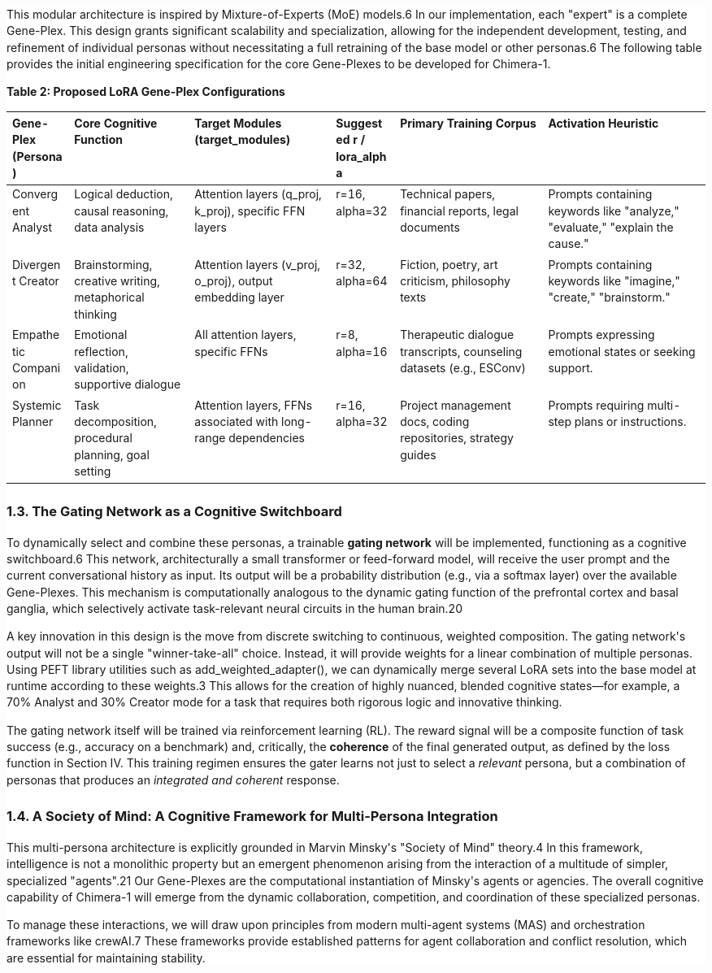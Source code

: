 This modular architecture is inspired by Mixture-of-Experts (MoE) models.6 In our implementation, each "expert" is a complete Gene-Plex. This design grants significant scalability and specialization, allowing for the independent development, testing, and refinement of individual personas without necessitating a full retraining of the base model or other personas.6 The following table provides the initial engineering specification for the core Gene-Plexes to be developed for Chimera-1.

**Table 2: Proposed LoRA Gene-Plex Configurations**

| Gene-Plex (Persona) | Core Cognitive Function | Target Modules (target\_modules) | Suggested r / lora\_alpha | Primary Training Corpus | Activation Heuristic |
| :---- | :---- | :---- | :---- | :---- | :---- |
| Convergent Analyst | Logical deduction, causal reasoning, data analysis | Attention layers (q\_proj, k\_proj), specific FFN layers | r=16, alpha=32 | Technical papers, financial reports, legal documents | Prompts containing keywords like "analyze," "evaluate," "explain the cause." |
| Divergent Creator | Brainstorming, creative writing, metaphorical thinking | Attention layers (v\_proj, o\_proj), output embedding layer | r=32, alpha=64 | Fiction, poetry, art criticism, philosophy texts | Prompts containing keywords like "imagine," "create," "brainstorm." |
| Empathetic Companion | Emotional reflection, validation, supportive dialogue | All attention layers, specific FFNs | r=8, alpha=16 | Therapeutic dialogue transcripts, counseling datasets (e.g., ESConv) | Prompts expressing emotional states or seeking support. |
| Systemic Planner | Task decomposition, procedural planning, goal setting | Attention layers, FFNs associated with long-range dependencies | r=16, alpha=32 | Project management docs, coding repositories, strategy guides | Prompts requiring multi-step plans or instructions. |

### **1.3. The Gating Network as a Cognitive Switchboard**

To dynamically select and combine these personas, a trainable **gating network** will be implemented, functioning as a cognitive switchboard.6 This network, architecturally a small transformer or feed-forward model, will receive the user prompt and the current conversational history as input. Its output will be a probability distribution (e.g., via a softmax layer) over the available Gene-Plexes. This mechanism is computationally analogous to the dynamic gating function of the prefrontal cortex and basal ganglia, which selectively activate task-relevant neural circuits in the human brain.20

A key innovation in this design is the move from discrete switching to continuous, weighted composition. The gating network's output will not be a single "winner-take-all" choice. Instead, it will provide weights for a linear combination of multiple personas. Using PEFT library utilities such as add\_weighted\_adapter(), we can dynamically merge several LoRA sets into the base model at runtime according to these weights.3 This allows for the creation of highly nuanced, blended cognitive states—for example, a 70% Analyst and 30% Creator mode for a task that requires both rigorous logic and innovative thinking.

The gating network itself will be trained via reinforcement learning (RL). The reward signal will be a composite function of task success (e.g., accuracy on a benchmark) and, critically, the **coherence** of the final generated output, as defined by the loss function in Section IV. This training regimen ensures the gater learns not just to select a *relevant* persona, but a combination of personas that produces an *integrated and coherent* response.

### **1.4. A Society of Mind: A Cognitive Framework for Multi-Persona Integration**

This multi-persona architecture is explicitly grounded in Marvin Minsky's "Society of Mind" theory.4 In this framework, intelligence is not a monolithic property but an emergent phenomenon arising from the interaction of a multitude of simpler, specialized "agents".21 Our Gene-Plexes are the computational instantiation of Minsky's agents or agencies. The overall cognitive capability of Chimera-1 will emerge from the dynamic collaboration, competition, and coordination of these specialized personas.

To manage these interactions, we will draw upon principles from modern multi-agent systems (MAS) and orchestration frameworks like crewAI.7 These frameworks provide established patterns for agent collaboration and conflict resolution, which are essential for maintaining stability.
